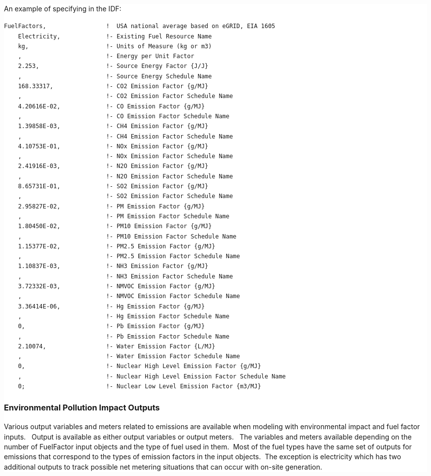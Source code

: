 An example of specifying in the IDF:

```idf
FuelFactors,                 !  USA national average based on eGRID, EIA 1605
    Electricity,             !- Existing Fuel Resource Name
    kg,                      !- Units of Measure (kg or m3)
    ,                        !- Energy per Unit Factor
    2.253,                   !- Source Energy Factor {J/J}
    ,                        !- Source Energy Schedule Name
    168.33317,               !- CO2 Emission Factor {g/MJ}
    ,                        !- CO2 Emission Factor Schedule Name
    4.20616E-02,             !- CO Emission Factor {g/MJ}
    ,                        !- CO Emission Factor Schedule Name
    1.39858E-03,             !- CH4 Emission Factor {g/MJ}
    ,                        !- CH4 Emission Factor Schedule Name
    4.10753E-01,             !- NOx Emission Factor {g/MJ}
    ,                        !- NOx Emission Factor Schedule Name
    2.41916E-03,             !- N2O Emission Factor {g/MJ}
    ,                        !- N2O Emission Factor Schedule Name
    8.65731E-01,             !- SO2 Emission Factor {g/MJ}
    ,                        !- SO2 Emission Factor Schedule Name
    2.95827E-02,             !- PM Emission Factor {g/MJ}
    ,                        !- PM Emission Factor Schedule Name
    1.80450E-02,             !- PM10 Emission Factor {g/MJ}
    ,                        !- PM10 Emission Factor Schedule Name
    1.15377E-02,             !- PM2.5 Emission Factor {g/MJ}
    ,                        !- PM2.5 Emission Factor Schedule Name
    1.10837E-03,             !- NH3 Emission Factor {g/MJ}
    ,                        !- NH3 Emission Factor Schedule Name
    3.72332E-03,             !- NMVOC Emission Factor {g/MJ}
    ,                        !- NMVOC Emission Factor Schedule Name
    3.36414E-06,             !- Hg Emission Factor {g/MJ}
    ,                        !- Hg Emission Factor Schedule Name
    0,                       !- Pb Emission Factor {g/MJ}
    ,                        !- Pb Emission Factor Schedule Name
    2.10074,                 !- Water Emission Factor {L/MJ}
    ,                        !- Water Emission Factor Schedule Name
    0,                       !- Nuclear High Level Emission Factor {g/MJ}
    ,                        !- Nuclear High Level Emission Factor Schedule Name
    0;                       !- Nuclear Low Level Emission Factor {m3/MJ}
```


### Environmental Pollution Impact Outputs

Various output variables and meters related to emissions are available when modeling with environmental impact and fuel factor inputs.   Output is available as either output variables or output meters.   The variables and meters available depending on the number of FuelFactor input objects and the type of fuel used in them.  Most of the fuel types have the same set of outputs for emissions that correspond to the types of emission factors in the input objects.  The exception is electricity which has two additional outputs to track possible net metering situations that can occur with on-site generation.
